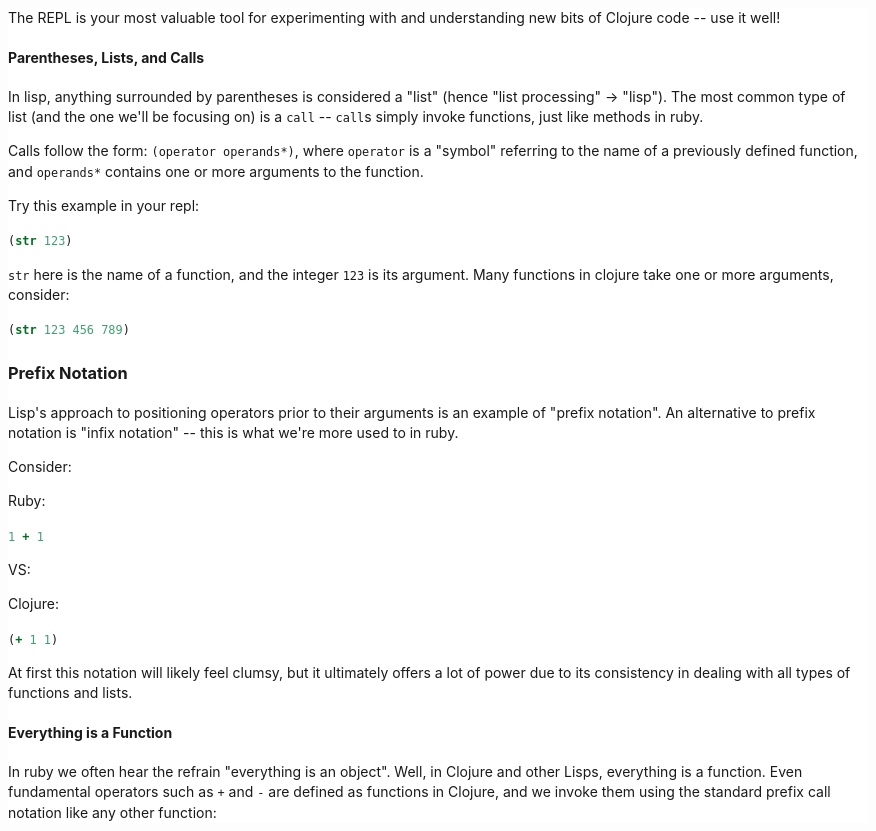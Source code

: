 The REPL is your most valuable tool for experimenting with and
understanding new bits of Clojure code -- use it well!

#### Parentheses, Lists, and Calls

In lisp, anything surrounded by parentheses is considered a "list"
(hence "list processing" -> "lisp"). The most common type of list (and
the one we'll be focusing on) is a `call` -- `call`s simply invoke
functions, just like methods in ruby.

Calls follow the form: `(operator operands*)`, where `operator` is a
"symbol" referring to the name of a previously defined function, and
`operands*` contains one or more arguments to the function.

Try this example in your repl:

```clojure
(str 123)
```

`str` here is the name of a function, and the integer `123` is its
argument. Many functions in clojure take one or more arguments,
consider:

```clojure
(str 123 456 789)
```

### Prefix Notation

Lisp's approach to positioning operators prior to their arguments is an
example of "prefix notation". An alternative to prefix notation is
"infix notation" -- this is what we're more used to in ruby.

Consider:

Ruby:

```ruby
1 + 1
```

VS:

Clojure:

```clojure
(+ 1 1)
```

At first this notation will likely feel clumsy, but it ultimately offers
a lot of power due to its consistency in dealing with all types of
functions and lists.

#### Everything is a Function

In ruby we often hear the refrain "everything is an object". Well, in
Clojure and other Lisps, everything is a function. Even fundamental
operators such as `+` and `-` are defined as functions in Clojure, and
we invoke them using the standard prefix call notation like any other
function:
